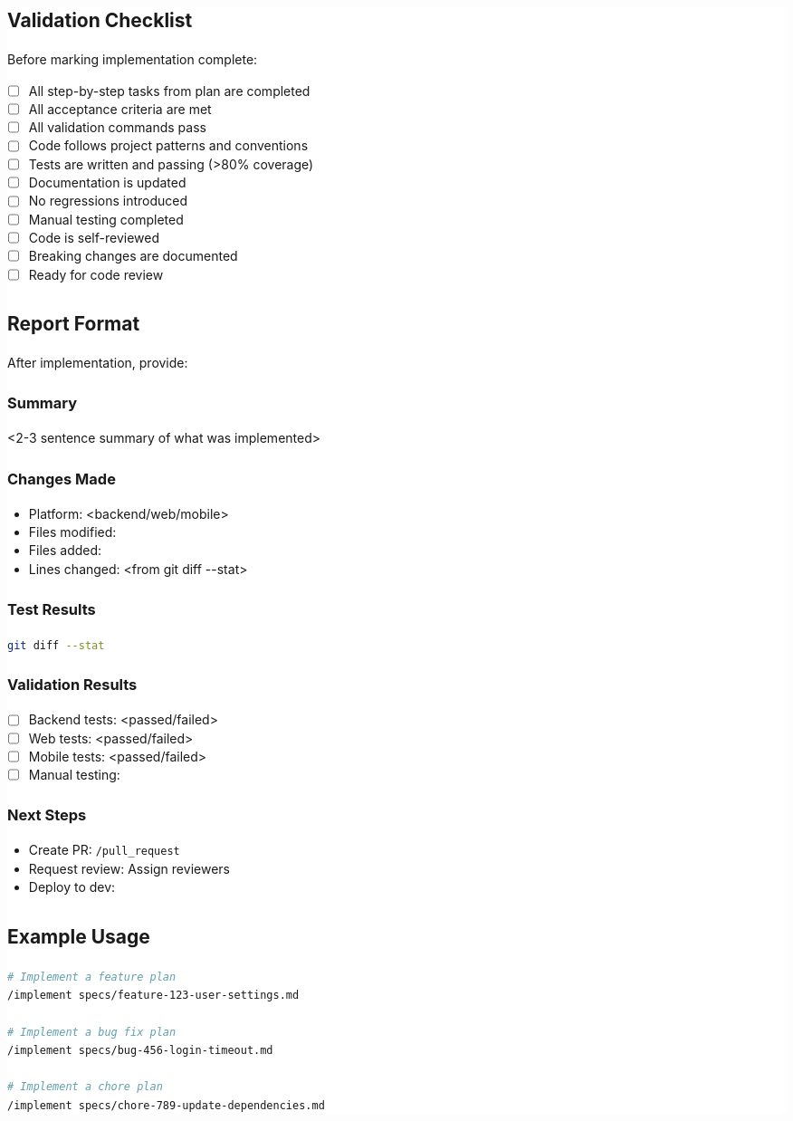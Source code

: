 ## Validation Checklist

Before marking implementation complete:

- [ ] All step-by-step tasks from plan are completed
- [ ] All acceptance criteria are met
- [ ] All validation commands pass
- [ ] Code follows project patterns and conventions
- [ ] Tests are written and passing (>80% coverage)
- [ ] Documentation is updated
- [ ] No regressions introduced
- [ ] Manual testing completed
- [ ] Code is self-reviewed
- [ ] Breaking changes are documented
- [ ] Ready for code review

## Report Format

After implementation, provide:

### Summary
<2-3 sentence summary of what was implemented>

### Changes Made
- Platform: <backend/web/mobile>
- Files modified: <count>
- Files added: <count>
- Lines changed: <from git diff --stat>

### Test Results
```bash
git diff --stat
```

### Validation Results
- [ ] Backend tests: <passed/failed>
- [ ] Web tests: <passed/failed>
- [ ] Mobile tests: <passed/failed>
- [ ] Manual testing: <completed>

### Next Steps
- Create PR: `/pull_request`
- Request review: Assign reviewers
- Deploy to dev: <if applicable>

## Example Usage

```bash
# Implement a feature plan
/implement specs/feature-123-user-settings.md

# Implement a bug fix plan
/implement specs/bug-456-login-timeout.md

# Implement a chore plan
/implement specs/chore-789-update-dependencies.md
```
